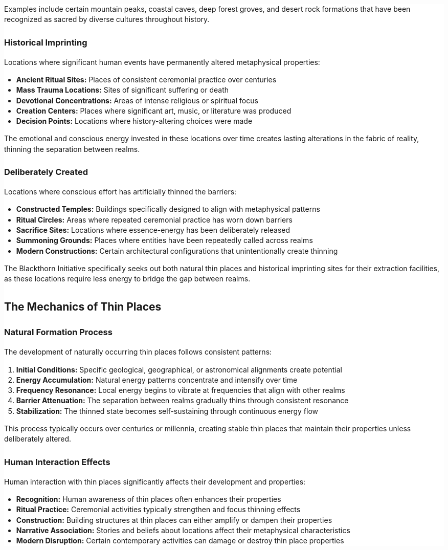Examples include certain mountain peaks, coastal caves, deep forest groves, and desert rock formations that have been recognized as sacred by diverse cultures throughout history.

### Historical Imprinting

Locations where significant human events have permanently altered metaphysical properties:

- **Ancient Ritual Sites:** Places of consistent ceremonial practice over centuries
- **Mass Trauma Locations:** Sites of significant suffering or death
- **Devotional Concentrations:** Areas of intense religious or spiritual focus
- **Creation Centers:** Places where significant art, music, or literature was produced
- **Decision Points:** Locations where history-altering choices were made

The emotional and conscious energy invested in these locations over time creates lasting alterations in the fabric of reality, thinning the separation between realms.

### Deliberately Created

Locations where conscious effort has artificially thinned the barriers:

- **Constructed Temples:** Buildings specifically designed to align with metaphysical patterns
- **Ritual Circles:** Areas where repeated ceremonial practice has worn down barriers
- **Sacrifice Sites:** Locations where essence-energy has been deliberately released
- **Summoning Grounds:** Places where entities have been repeatedly called across realms
- **Modern Constructions:** Certain architectural configurations that unintentionally create thinning

The Blackthorn Initiative specifically seeks out both natural thin places and historical imprinting sites for their extraction facilities, as these locations require less energy to bridge the gap between realms.

## The Mechanics of Thin Places

### Natural Formation Process

The development of naturally occurring thin places follows consistent patterns:

1. **Initial Conditions:** Specific geological, geographical, or astronomical alignments create potential
2. **Energy Accumulation:** Natural energy patterns concentrate and intensify over time
3. **Frequency Resonance:** Local energy begins to vibrate at frequencies that align with other realms
4. **Barrier Attenuation:** The separation between realms gradually thins through consistent resonance
5. **Stabilization:** The thinned state becomes self-sustaining through continuous energy flow

This process typically occurs over centuries or millennia, creating stable thin places that maintain their properties unless deliberately altered.

### Human Interaction Effects

Human interaction with thin places significantly affects their development and properties:

- **Recognition:** Human awareness of thin places often enhances their properties
- **Ritual Practice:** Ceremonial activities typically strengthen and focus thinning effects
- **Construction:** Building structures at thin places can either amplify or dampen their properties
- **Narrative Association:** Stories and beliefs about locations affect their metaphysical characteristics
- **Modern Disruption:** Certain contemporary activities can damage or destroy thin place properties
